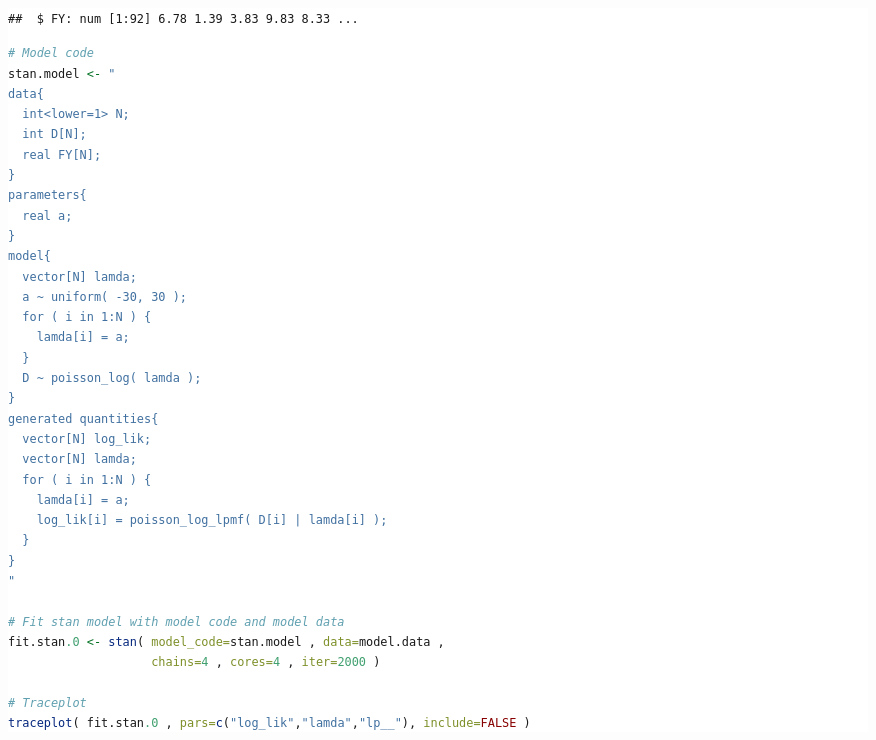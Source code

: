     ##  $ FY: num [1:92] 6.78 1.39 3.83 9.83 8.33 ...

``` r
# Model code
stan.model <- "
data{
  int<lower=1> N;
  int D[N];
  real FY[N];
}
parameters{
  real a;
}
model{
  vector[N] lamda;
  a ~ uniform( -30, 30 );
  for ( i in 1:N ) {
    lamda[i] = a;
  }
  D ~ poisson_log( lamda );
}
generated quantities{
  vector[N] log_lik;
  vector[N] lamda;
  for ( i in 1:N ) {
    lamda[i] = a;
    log_lik[i] = poisson_log_lpmf( D[i] | lamda[i] );
  }
}
"

# Fit stan model with model code and model data
fit.stan.0 <- stan( model_code=stan.model , data=model.data , 
                    chains=4 , cores=4 , iter=2000 )

# Traceplot
traceplot( fit.stan.0 , pars=c("log_lik","lamda","lp__"), include=FALSE )
```
